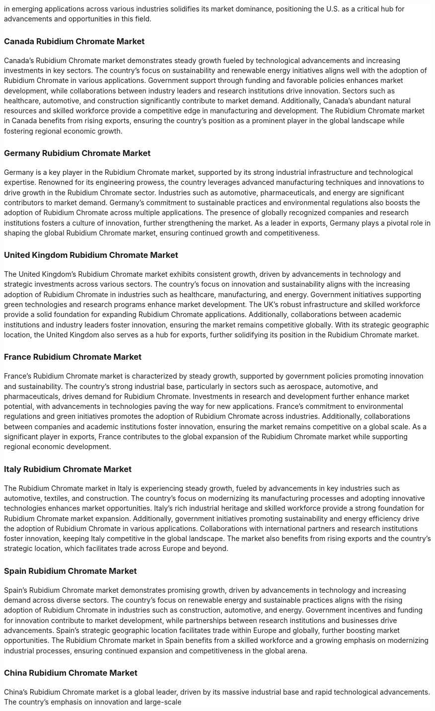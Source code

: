 in emerging applications across various industries solidifies its market dominance, positioning the U.S. as a critical hub for advancements and opportunities in this field.</p><h3>Canada Rubidium Chromate Market</h3><p>Canada&rsquo;s Rubidium Chromate market demonstrates steady growth fueled by technological advancements and increasing investments in key sectors. The country&rsquo;s focus on sustainability and renewable energy initiatives aligns well with the adoption of Rubidium Chromate in various applications. Government support through funding and favorable policies enhances market development, while collaborations between industry leaders and research institutions drive innovation. Sectors such as healthcare, automotive, and construction significantly contribute to market demand. Additionally, Canada&rsquo;s abundant natural resources and skilled workforce provide a competitive edge in manufacturing and development. The Rubidium Chromate market in Canada benefits from rising exports, ensuring the country&rsquo;s position as a prominent player in the global landscape while fostering regional economic growth.</p><h3>Germany Rubidium Chromate Market</h3><p>Germany is a key player in the Rubidium Chromate market, supported by its strong industrial infrastructure and technological expertise. Renowned for its engineering prowess, the country leverages advanced manufacturing techniques and innovations to drive growth in the Rubidium Chromate sector. Industries such as automotive, pharmaceuticals, and energy are significant contributors to market demand. Germany&rsquo;s commitment to sustainable practices and environmental regulations also boosts the adoption of Rubidium Chromate across multiple applications. The presence of globally recognized companies and research institutions fosters a culture of innovation, further strengthening the market. As a leader in exports, Germany plays a pivotal role in shaping the global Rubidium Chromate market, ensuring continued growth and competitiveness.</p><h3>United Kingdom Rubidium Chromate Market</h3><p>The United Kingdom&rsquo;s Rubidium Chromate market exhibits consistent growth, driven by advancements in technology and strategic investments across various sectors. The country&rsquo;s focus on innovation and sustainability aligns with the increasing adoption of Rubidium Chromate in industries such as healthcare, manufacturing, and energy. Government initiatives supporting green technologies and research programs enhance market development. The UK&rsquo;s robust infrastructure and skilled workforce provide a solid foundation for expanding Rubidium Chromate applications. Additionally, collaborations between academic institutions and industry leaders foster innovation, ensuring the market remains competitive globally. With its strategic geographic location, the United Kingdom also serves as a hub for exports, further solidifying its position in the Rubidium Chromate market.</p><h3>France Rubidium Chromate Market</h3><p>France&rsquo;s Rubidium Chromate market is characterized by steady growth, supported by government policies promoting innovation and sustainability. The country&rsquo;s strong industrial base, particularly in sectors such as aerospace, automotive, and pharmaceuticals, drives demand for Rubidium Chromate. Investments in research and development further enhance market potential, with advancements in technologies paving the way for new applications. France&rsquo;s commitment to environmental regulations and green initiatives promotes the adoption of Rubidium Chromate across industries. Additionally, collaborations between companies and academic institutions foster innovation, ensuring the market remains competitive on a global scale. As a significant player in exports, France contributes to the global expansion of the Rubidium Chromate market while supporting regional economic development.</p><h3>Italy Rubidium Chromate Market</h3><p>The Rubidium Chromate market in Italy is experiencing steady growth, fueled by advancements in key industries such as automotive, textiles, and construction. The country&rsquo;s focus on modernizing its manufacturing processes and adopting innovative technologies enhances market opportunities. Italy&rsquo;s rich industrial heritage and skilled workforce provide a strong foundation for Rubidium Chromate market expansion. Additionally, government initiatives promoting sustainability and energy efficiency drive the adoption of Rubidium Chromate in various applications. Collaborations with international partners and research institutions foster innovation, keeping Italy competitive in the global landscape. The market also benefits from rising exports and the country&rsquo;s strategic location, which facilitates trade across Europe and beyond.</p><h3>Spain Rubidium Chromate Market</h3><p>Spain&rsquo;s Rubidium Chromate market demonstrates promising growth, driven by advancements in technology and increasing demand across diverse sectors. The country&rsquo;s focus on renewable energy and sustainable practices aligns with the rising adoption of Rubidium Chromate in industries such as construction, automotive, and energy. Government incentives and funding for innovation contribute to market development, while partnerships between research institutions and businesses drive advancements. Spain&rsquo;s strategic geographic location facilitates trade within Europe and globally, further boosting market opportunities. The Rubidium Chromate market in Spain benefits from a skilled workforce and a growing emphasis on modernizing industrial processes, ensuring continued expansion and competitiveness in the global arena.</p><h3>China Rubidium Chromate Market</h3><p>China&rsquo;s Rubidium Chromate market is a global leader, driven by its massive industrial base and rapid technological advancements. The country&rsquo;s emphasis on innovation and large-scale